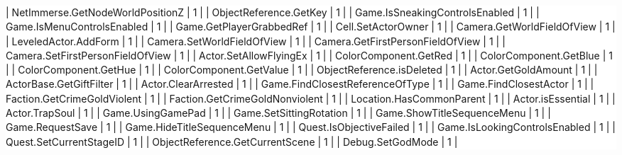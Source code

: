 | NetImmerse.GetNodeWorldPositionZ | 1 | 
| ObjectReference.GetKey | 1 | 
| Game.IsSneakingControlsEnabled | 1 | 
| Game.IsMenuControlsEnabled | 1 | 
| Game.GetPlayerGrabbedRef | 1 | 
| Cell.SetActorOwner | 1 | 
| Camera.GetWorldFieldOfView | 1 | 
| LeveledActor.AddForm | 1 | 
| Camera.SetWorldFieldOfView | 1 | 
| Camera.GetFirstPersonFieldOfView | 1 | 
| Camera.SetFirstPersonFieldOfView | 1 | 
| Actor.SetAllowFlyingEx | 1 | 
| ColorComponent.GetRed | 1 | 
| ColorComponent.GetBlue | 1 | 
| ColorComponent.GetHue | 1 | 
| ColorComponent.GetValue | 1 | 
| ObjectReference.isDeleted | 1 | 
| Actor.GetGoldAmount | 1 | 
| ActorBase.GetGiftFilter | 1 | 
| Actor.ClearArrested | 1 | 
| Game.FindClosestReferenceOfType | 1 | 
| Game.FindClosestActor | 1 | 
| Faction.GetCrimeGoldViolent | 1 | 
| Faction.GetCrimeGoldNonviolent | 1 | 
| Location.HasCommonParent | 1 | 
| Actor.isEssential | 1 | 
| Actor.TrapSoul | 1 | 
| Game.UsingGamePad | 1 | 
| Game.SetSittingRotation | 1 | 
| Game.ShowTitleSequenceMenu | 1 | 
| Game.RequestSave | 1 | 
| Game.HideTitleSequenceMenu | 1 | 
| Quest.IsObjectiveFailed | 1 | 
| Game.IsLookingControlsEnabled | 1 | 
| Quest.SetCurrentStageID | 1 | 
| ObjectReference.GetCurrentScene | 1 | 
| Debug.SetGodMode | 1 | 